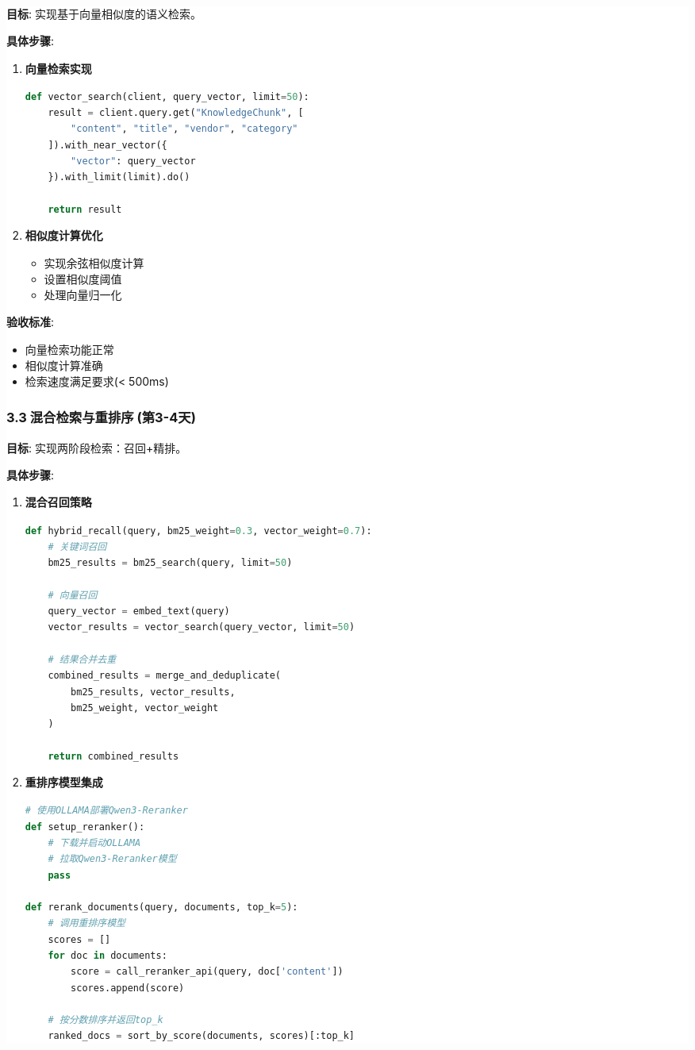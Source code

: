 **目标**: 实现基于向量相似度的语义检索。

**具体步骤**:

1. **向量检索实现**
   ```python
   def vector_search(client, query_vector, limit=50):
       result = client.query.get("KnowledgeChunk", [
           "content", "title", "vendor", "category"
       ]).with_near_vector({
           "vector": query_vector
       }).with_limit(limit).do()

       return result
   ```

2. **相似度计算优化**
   - 实现余弦相似度计算
   - 设置相似度阈值
   - 处理向量归一化

**验收标准**:
- 向量检索功能正常
- 相似度计算准确
- 检索速度满足要求(< 500ms)

### 3.3 混合检索与重排序 (第3-4天)

**目标**: 实现两阶段检索：召回+精排。

**具体步骤**:

1. **混合召回策略**
   ```python
   def hybrid_recall(query, bm25_weight=0.3, vector_weight=0.7):
       # 关键词召回
       bm25_results = bm25_search(query, limit=50)

       # 向量召回
       query_vector = embed_text(query)
       vector_results = vector_search(query_vector, limit=50)

       # 结果合并去重
       combined_results = merge_and_deduplicate(
           bm25_results, vector_results,
           bm25_weight, vector_weight
       )

       return combined_results
   ```

2. **重排序模型集成**
   ```python
   # 使用OLLAMA部署Qwen3-Reranker
   def setup_reranker():
       # 下载并启动OLLAMA
       # 拉取Qwen3-Reranker模型
       pass

   def rerank_documents(query, documents, top_k=5):
       # 调用重排序模型
       scores = []
       for doc in documents:
           score = call_reranker_api(query, doc['content'])
           scores.append(score)

       # 按分数排序并返回top_k
       ranked_docs = sort_by_score(documents, scores)[:top_k]
   ```